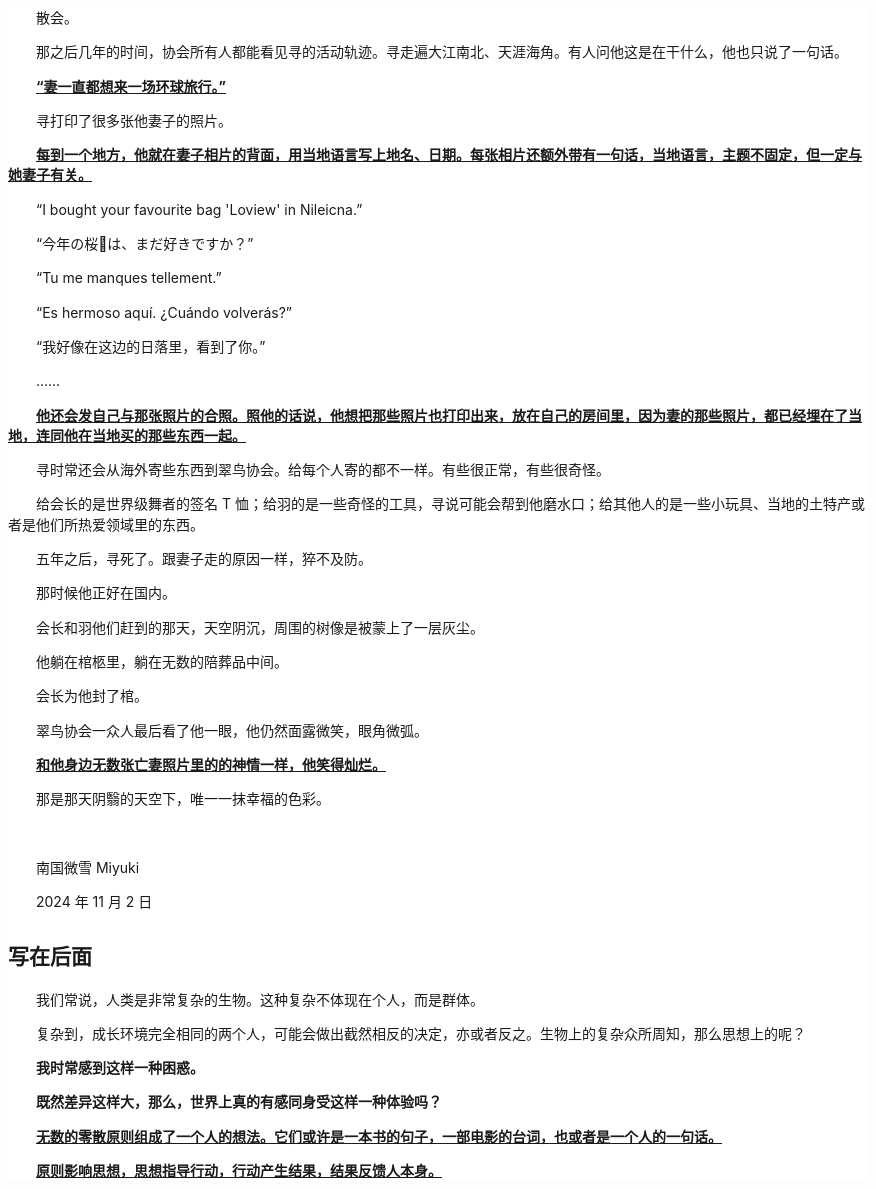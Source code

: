 　　散会。

　　那之后几年的时间，协会所有人都能看见寻的活动轨迹。寻走遍大江南北、天涯海角。有人问他这是在干什么，他也只说了一句话。

　　<u>**“妻一直都想来一场环球旅行。”**</u>

　　寻打印了很多张他妻子的照片。

　　<u>**每到一个地方，他就在妻子相片的背面，用当地语言写上地名、日期。每张相片还额外带有一句话，当地语言，主题不固定，但一定与她妻子有关。**</u>

　　“I bought your favourite bag 'Loview' in Nileicna.”

　　“今年の桜🌸は、まだ好きですか？”

　　“Tu me manques tellement.”

　　“Es hermoso aquí. ¿Cuándo volverás?”

　　“我好像在这边的日落里，看到了你。”

　　……

　　<u>**他还会发自己与那张照片的合照。照他的话说，他想把那些照片也打印出来，放在自己的房间里，因为妻的那些照片，都已经埋在了当地，连同他在当地买的那些东西一起。**</u>

　　寻时常还会从海外寄些东西到翠鸟协会。给每个人寄的都不一样。有些很正常，有些很奇怪。

　　给会长的是世界级舞者的签名 T 恤；给羽的是一些奇怪的工具，寻说可能会帮到他磨水口；给其他人的是一些小玩具、当地的土特产或者是他们所热爱领域里的东西。

　　五年之后，寻死了。跟妻子走的原因一样，猝不及防。

　　那时候他正好在国内。

　　会长和羽他们赶到的那天，天空阴沉，周围的树像是被蒙上了一层灰尘。

　　他躺在棺柩里，躺在无数的陪葬品中间。

　　会长为他封了棺。

　　翠鸟协会一众人最后看了他一眼，他仍然面露微笑，眼角微弧。

　　<u>**和他身边无数张亡妻照片里的的神情一样，他笑得灿烂。**</u>

　　那是那天阴翳的天空下，唯一一抹幸福的色彩。

<br />

　　南国微雪 Miyuki

　　2024 年 11 月 2 日

## 写在后面

　　我们常说，人类是非常复杂的生物。这种复杂不体现在个人，而是群体。

　　复杂到，成长环境完全相同的两个人，可能会做出截然相反的决定，亦或者反之。生物上的复杂众所周知，那么思想上的呢？

　　**我时常感到这样一种困惑。**

　　**既然差异这样大，那么，世界上真的有感同身受这样一种体验吗？**

　　<u>**无数的零散原则组成了一个人的想法。它们或许是一本书的句子，一部电影的台词，也或者是一个人的一句话。**</u>

　　<u>**原则影响思想，思想指导行动，行动产生结果，结果反馈人本身。**</u>
